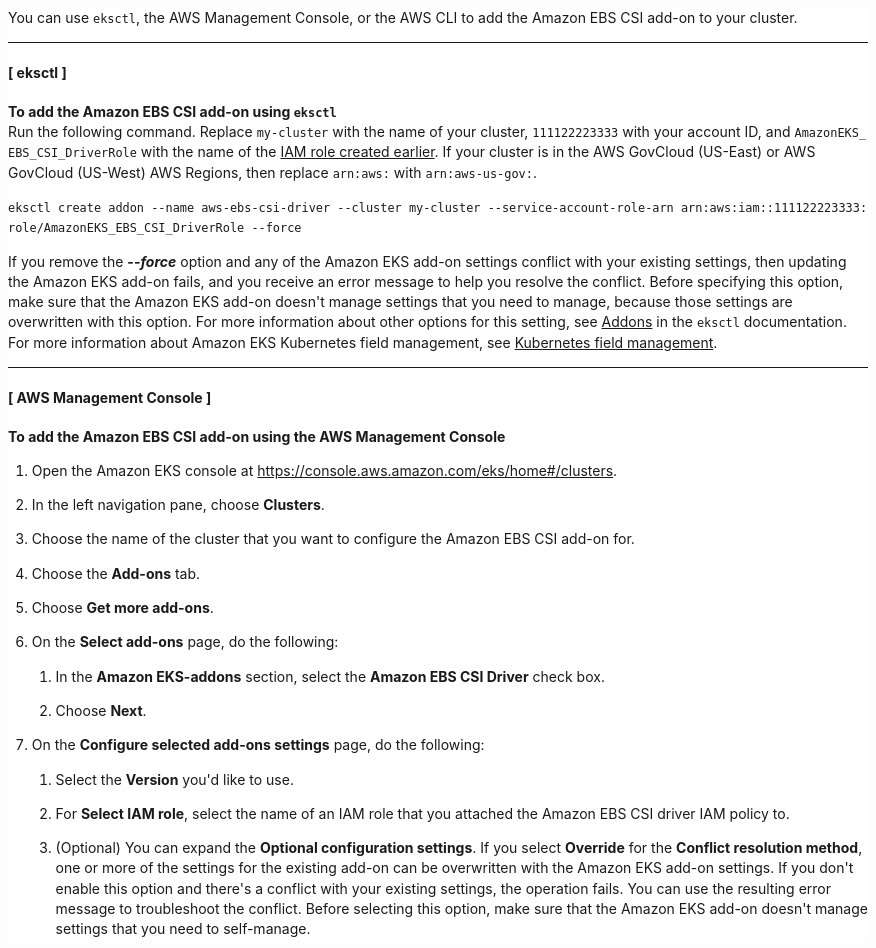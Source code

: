 You can use `eksctl`, the AWS Management Console, or the AWS CLI to add the Amazon EBS CSI add\-on to your cluster\.

------
#### [ eksctl ]

**To add the Amazon EBS CSI add\-on using `eksctl`**  
Run the following command\. Replace `my-cluster` with the name of your cluster, `111122223333` with your account ID, and `AmazonEKS_EBS_CSI_DriverRole` with the name of the [IAM role created earlier](csi-iam-role.md)\. If your cluster is in the AWS GovCloud \(US\-East\) or AWS GovCloud \(US\-West\) AWS Regions, then replace `arn:aws:` with `arn:aws-us-gov:`\.

```
eksctl create addon --name aws-ebs-csi-driver --cluster my-cluster --service-account-role-arn arn:aws:iam::111122223333:role/AmazonEKS_EBS_CSI_DriverRole --force
```

If you remove the **\-\-*force*** option and any of the Amazon EKS add\-on settings conflict with your existing settings, then updating the Amazon EKS add\-on fails, and you receive an error message to help you resolve the conflict\. Before specifying this option, make sure that the Amazon EKS add\-on doesn't manage settings that you need to manage, because those settings are overwritten with this option\. For more information about other options for this setting, see [Addons](https://eksctl.io/usage/addons/) in the `eksctl` documentation\. For more information about Amazon EKS Kubernetes field management, see [ Kubernetes field management](kubernetes-field-management.md)\.

------
#### [ AWS Management Console ]

**To add the Amazon EBS CSI add\-on using the AWS Management Console**

1. Open the Amazon EKS console at [https://console\.aws\.amazon\.com/eks/home\#/clusters](https://console.aws.amazon.com/eks/home#/clusters)\.

1. In the left navigation pane, choose **Clusters**\.

1. Choose the name of the cluster that you want to configure the Amazon EBS CSI add\-on for\.

1. Choose the **Add\-ons** tab\.

1. Choose **Get more add\-ons**\.

1. On the **Select add\-ons** page, do the following:

   1. In the **Amazon EKS\-addons** section, select the **Amazon EBS CSI Driver** check box\.

   1. Choose **Next**\.

1. On the **Configure selected add\-ons settings** page, do the following:

   1. Select the **Version** you'd like to use\.

   1. For **Select IAM role**, select the name of an IAM role that you attached the Amazon EBS CSI driver IAM policy to\.

   1. \(Optional\) You can expand the **Optional configuration settings**\. If you select **Override** for the **Conflict resolution method**, one or more of the settings for the existing add\-on can be overwritten with the Amazon EKS add\-on settings\. If you don't enable this option and there's a conflict with your existing settings, the operation fails\. You can use the resulting error message to troubleshoot the conflict\. Before selecting this option, make sure that the Amazon EKS add\-on doesn't manage settings that you need to self\-manage\.

